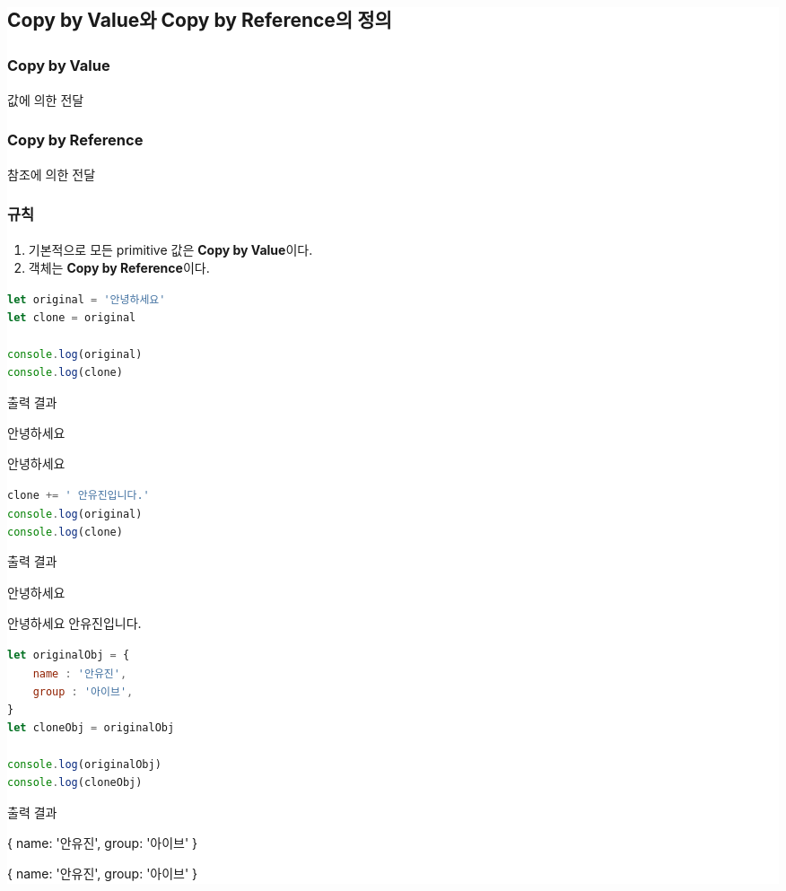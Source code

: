 ## Copy by Value와 Copy by Reference의 정의

### Copy by Value

값에 의한 전달

### Copy by Reference

참조에 의한 전달

### 규칙

1. 기본적으로 모든 primitive 값은 **Copy by Value**이다.
2. 객체는 **Copy by Reference**이다.

```javascript
let original = '안녕하세요'
let clone = original

console.log(original)
console.log(clone)
```

출력 결과

안녕하세요

안녕하세요

```javascript
clone += ' 안유진입니다.'
console.log(original)
console.log(clone)
```

출력 결과

안녕하세요

안녕하세요 안유진입니다.

```javascript
let originalObj = {
    name : '안유진',
    group : '아이브',
}
let cloneObj = originalObj

console.log(originalObj)
console.log(cloneObj)
```

출력 결과

{ name: '안유진', group: '아이브' }

{ name: '안유진', group: '아이브' }
